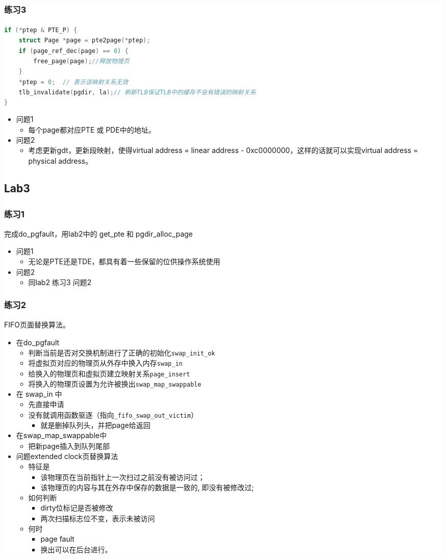 ### 练习3

```c++
if (*ptep & PTE_P) {
    struct Page *page = pte2page(*ptep);
    if (page_ref_dec(page) == 0) {
    	free_page(page);//释放物理页
    }
    *ptep = 0;  // 表示该映射关系无效
    tlb_invalidate(pgdir, la);// 刷新TLB保证TLB中的缓存不会有错误的映射关系
}
```

* 问题1
  * 每个page都对应PTE 或 PDE中的地址。
* 问题2
  * 考虑更新gdt，更新段映射，使得virtual address = linear address - 0xc0000000，这样的话就可以实现virtual address = physical address。

## Lab3

### 练习1

完成do_pgfault，用lab2中的 get_pte 和 pgdir_alloc_page

* 问题1
  * 无论是PTE还是TDE，都具有着一些保留的位供操作系统使用
* 问题2
  * 同lab2 练习3 问题2

### 练习2

FIFO页面替换算法。

* 在do_pgfault
  * 判断当前是否对交换机制进行了正确的初始化`swap_init_ok`
  * 将虚拟页对应的物理页从外存中换入内存`swap_in`
  * 给换入的物理页和虚拟页建立映射关系`page_insert`
  * 将换入的物理页设置为允许被换出`swap_map_swappable`
* 在 swap_in 中
  * 先直接申请
  * 没有就调用函数驱逐（指向`_fifo_swap_out_victim`）
    * 就是删掉队列头，并把page给返回
* 在swap_map_swappable中
  * 把新page插入到队列尾部
* 问题extended clock页替换算法
  * 特征是
    * 该物理页在当前指针上一次扫过之前没有被访问过；
    * 该物理页的内容与其在外存中保存的数据是一致的, 即没有被修改过;
  * 如何判断
    * dirty位标记是否被修改
    * 两次扫描标志位不变，表示未被访问
  * 何时
    * page fault
    * 换出可以在后台进行。
